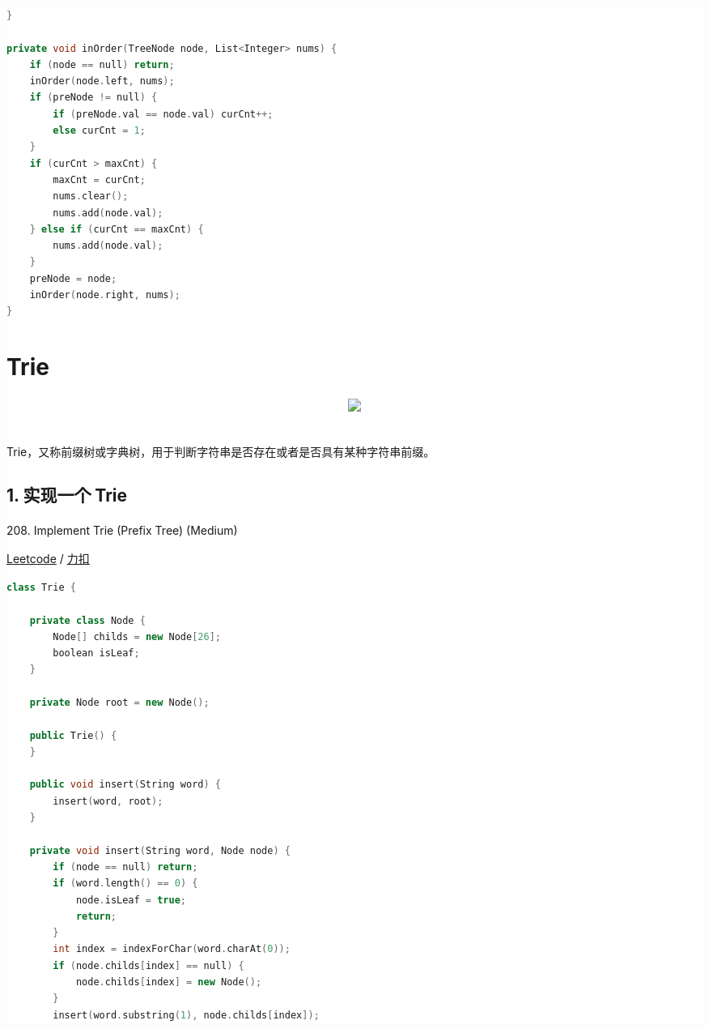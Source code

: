 ```C++
}

private void inOrder(TreeNode node, List<Integer> nums) {
    if (node == null) return;
    inOrder(node.left, nums);
    if (preNode != null) {
        if (preNode.val == node.val) curCnt++;
        else curCnt = 1;
    }
    if (curCnt > maxCnt) {
        maxCnt = curCnt;
        nums.clear();
        nums.add(node.val);
    } else if (curCnt == maxCnt) {
        nums.add(node.val);
    }
    preNode = node;
    inOrder(node.right, nums);
}
```



# Trie

<div align="center"> <img src="https://cs-notes-1256109796.cos.ap-guangzhou.myqcloud.com/5c638d59-d4ae-4ba4-ad44-80bdc30f38dd.jpg"/> </div><br>

Trie，又称前缀树或字典树，用于判断字符串是否存在或者是否具有某种字符串前缀。

## 1. 实现一个 Trie

208\. Implement Trie (Prefix Tree) (Medium)

[Leetcode](https://leetcode.com/problems/implement-trie-prefix-tree/description/) / [力扣](https://leetcode-cn.com/problems/implement-trie-prefix-tree/description/)

```C++
class Trie {

    private class Node {
        Node[] childs = new Node[26];
        boolean isLeaf;
    }

    private Node root = new Node();

    public Trie() {
    }

    public void insert(String word) {
        insert(word, root);
    }

    private void insert(String word, Node node) {
        if (node == null) return;
        if (word.length() == 0) {
            node.isLeaf = true;
            return;
        }
        int index = indexForChar(word.charAt(0));
        if (node.childs[index] == null) {
            node.childs[index] = new Node();
        }
        insert(word.substring(1), node.childs[index]);
```